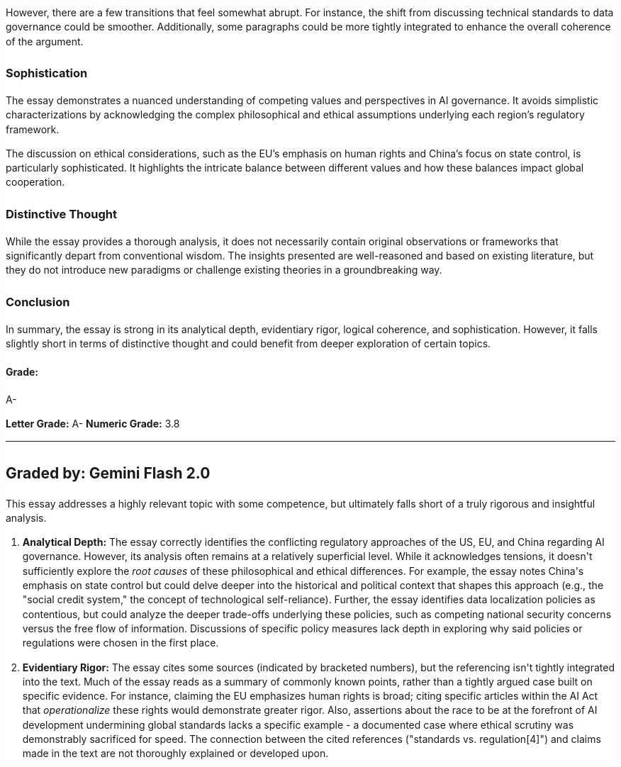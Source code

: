 However, there are a few transitions that feel somewhat abrupt. For instance, the shift from discussing technical standards to data governance could be smoother. Additionally, some paragraphs could be more tightly integrated to enhance the overall coherence of the argument.

### Sophistication

The essay demonstrates a nuanced understanding of competing values and perspectives in AI governance. It avoids simplistic characterizations by acknowledging the complex philosophical and ethical assumptions underlying each region’s regulatory framework.

The discussion on ethical considerations, such as the EU’s emphasis on human rights and China’s focus on state control, is particularly sophisticated. It highlights the intricate balance between different values and how these balances impact global cooperation.

### Distinctive Thought

While the essay provides a thorough analysis, it does not necessarily contain original observations or frameworks that significantly depart from conventional wisdom. The insights presented are well-reasoned and based on existing literature, but they do not introduce new paradigms or challenge existing theories in a groundbreaking way.

### Conclusion

In summary, the essay is strong in its analytical depth, evidentiary rigor, logical coherence, and sophistication. However, it falls slightly short in terms of distinctive thought and could benefit from deeper exploration of certain topics.

#### Grade:
A-

**Letter Grade:** A-
**Numeric Grade:** 3.8

---

## Graded by: Gemini Flash 2.0

This essay addresses a highly relevant topic with some competence, but ultimately falls short of a truly rigorous and insightful analysis.

1) **Analytical Depth:** The essay correctly identifies the conflicting regulatory approaches of the US, EU, and China regarding AI governance. However, its analysis often remains at a relatively superficial level. While it acknowledges tensions, it doesn't sufficiently explore the *root causes* of these philosophical and ethical differences. For example, the essay notes China's emphasis on state control but could delve deeper into the historical and political context that shapes this approach (e.g., the "social credit system," the concept of technological self-reliance). Further, the essay identifies data localization policies as contentious, but could analyze the deeper trade-offs underlying these policies, such as competing national security concerns versus the free flow of information. Discussions of specific policy measures lack depth in exploring why said policies or regulations were chosen in the first place.

2) **Evidentiary Rigor:** The essay cites some sources (indicated by bracketed numbers), but the referencing isn't tightly integrated into the text. Much of the essay reads as a summary of commonly known points, rather than a tightly argued case built on specific evidence. For instance, claiming the EU emphasizes human rights is broad; citing specific articles within the AI Act that *operationalize* these rights would demonstrate greater rigor. Also, assertions about the race to be at the forefront of AI development undermining global standards lacks a specific example - a documented case where ethical scrutiny was demonstrably sacrificed for speed. The connection between the cited references ("standards vs. regulation[4]") and claims made in the text are not thoroughly explained or developed upon.
